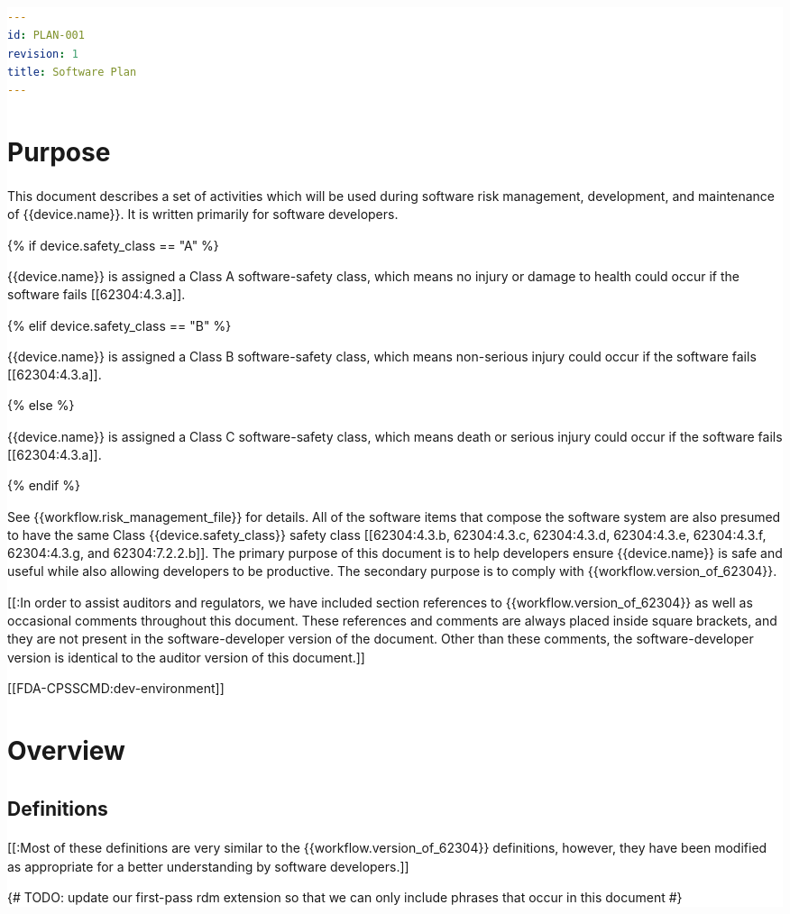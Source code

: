 ```yaml
---
id: PLAN-001
revision: 1
title: Software Plan
---
```


# Purpose

This document describes a set of activities which will be used during software risk management, development, and maintenance of {{device.name}}. It is written primarily for software developers.

{% if device.safety_class == "A" %}

{{device.name}} is assigned a Class A software-safety class, which means no injury or damage to health could occur if the software fails [[62304:4.3.a]].

{% elif device.safety_class == "B" %}

{{device.name}} is assigned a Class B software-safety class, which means non-serious injury could occur if the software fails [[62304:4.3.a]].

{% else %}

{{device.name}} is assigned a Class C software-safety class, which means death or serious injury could occur if the software fails [[62304:4.3.a]].

{% endif %}

See {{workflow.risk_management_file}} for details. All of the software items that compose the software system are also presumed to have the same Class {{device.safety_class}} safety class [[62304:4.3.b, 62304:4.3.c, 62304:4.3.d, 62304:4.3.e, 62304:4.3.f, 62304:4.3.g, and 62304:7.2.2.b]]. The primary purpose of this document is to help developers ensure {{device.name}} is safe and useful while also allowing developers to be productive. The secondary purpose is to comply with {{workflow.version_of_62304}}.

[[:In order to assist auditors and regulators, we have included section references to {{workflow.version_of_62304}} as well as occasional comments throughout this document. These references and comments are always placed inside square brackets, and they are not present in the software-developer version of the document. Other than these comments, the software-developer version is identical to the auditor version of this document.]]

[[FDA-CPSSCMD:dev-environment]]

# Overview

## Definitions

[[:Most of these definitions are very similar to the {{workflow.version_of_62304}} definitions, however, they have been modified as appropriate for a better understanding by software developers.]]

{# TODO: update our first-pass rdm extension so that we can only include
phrases that occur in this document #}
